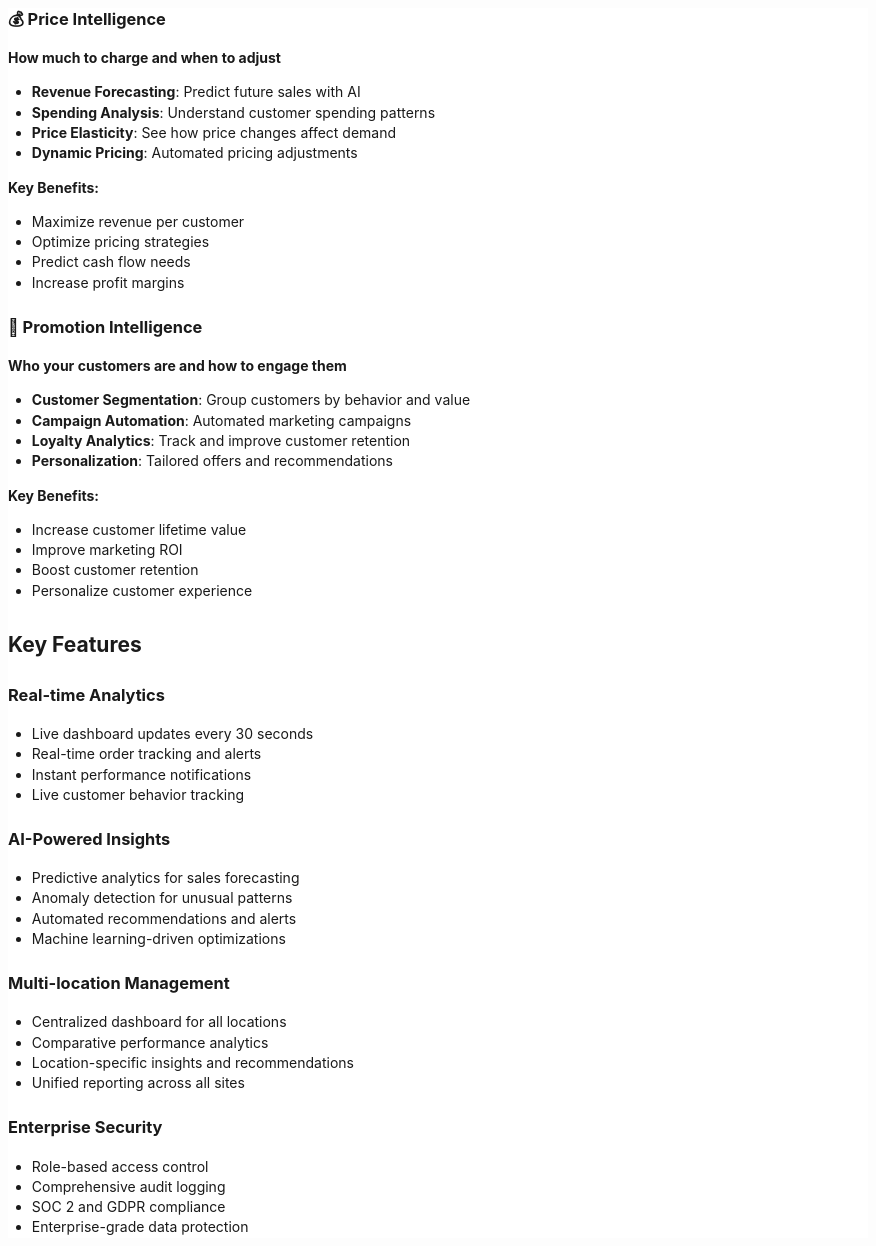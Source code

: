 ### 💰 Price Intelligence
**How much to charge and when to adjust**

- **Revenue Forecasting**: Predict future sales with AI
- **Spending Analysis**: Understand customer spending patterns
- **Price Elasticity**: See how price changes affect demand
- **Dynamic Pricing**: Automated pricing adjustments

**Key Benefits:**
- Maximize revenue per customer
- Optimize pricing strategies
- Predict cash flow needs
- Increase profit margins

### 🎯 Promotion Intelligence
**Who your customers are and how to engage them**

- **Customer Segmentation**: Group customers by behavior and value
- **Campaign Automation**: Automated marketing campaigns
- **Loyalty Analytics**: Track and improve customer retention
- **Personalization**: Tailored offers and recommendations

**Key Benefits:**
- Increase customer lifetime value
- Improve marketing ROI
- Boost customer retention
- Personalize customer experience

## Key Features

### Real-time Analytics
- Live dashboard updates every 30 seconds
- Real-time order tracking and alerts
- Instant performance notifications
- Live customer behavior tracking

### AI-Powered Insights
- Predictive analytics for sales forecasting
- Anomaly detection for unusual patterns
- Automated recommendations and alerts
- Machine learning-driven optimizations

### Multi-location Management
- Centralized dashboard for all locations
- Comparative performance analytics
- Location-specific insights and recommendations
- Unified reporting across all sites

### Enterprise Security
- Role-based access control
- Comprehensive audit logging
- SOC 2 and GDPR compliance
- Enterprise-grade data protection
